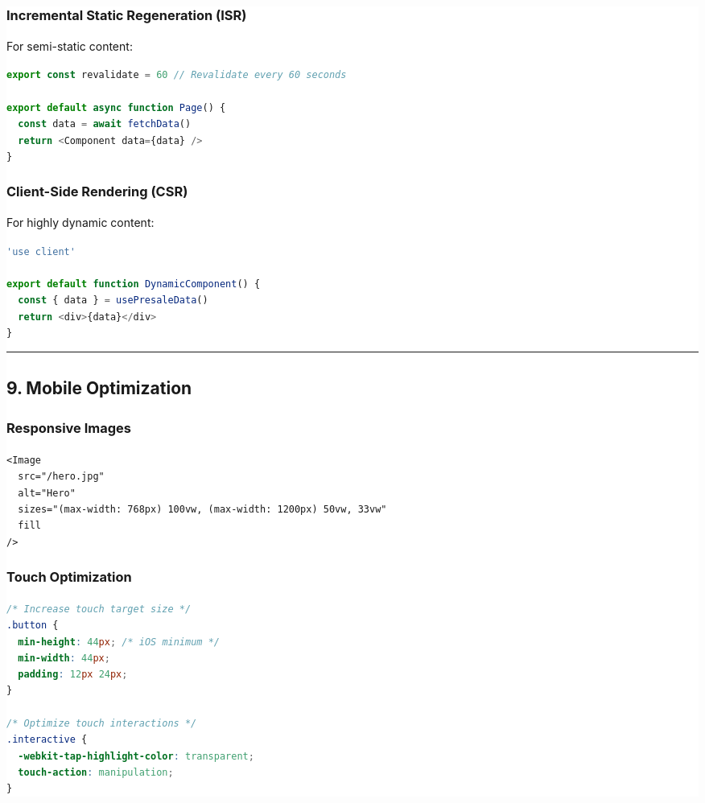 ### Incremental Static Regeneration (ISR)

For semi-static content:

```typescript
export const revalidate = 60 // Revalidate every 60 seconds

export default async function Page() {
  const data = await fetchData()
  return <Component data={data} />
}
```

### Client-Side Rendering (CSR)

For highly dynamic content:

```typescript
'use client'

export default function DynamicComponent() {
  const { data } = usePresaleData()
  return <div>{data}</div>
}
```

---

## 9. Mobile Optimization

### Responsive Images

```tsx
<Image
  src="/hero.jpg"
  alt="Hero"
  sizes="(max-width: 768px) 100vw, (max-width: 1200px) 50vw, 33vw"
  fill
/>
```

### Touch Optimization

```css
/* Increase touch target size */
.button {
  min-height: 44px; /* iOS minimum */
  min-width: 44px;
  padding: 12px 24px;
}

/* Optimize touch interactions */
.interactive {
  -webkit-tap-highlight-color: transparent;
  touch-action: manipulation;
}
```
